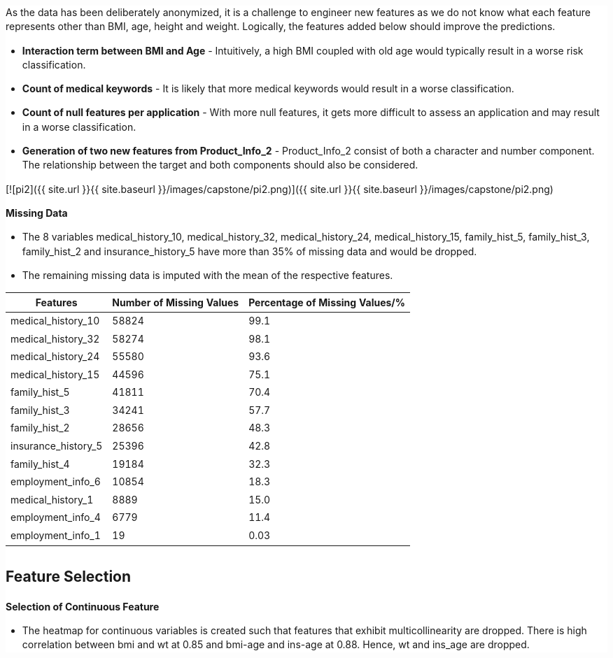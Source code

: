 As the data has been deliberately anonymized, it is a challenge to engineer new features as we do not know what each feature represents other than BMI, age, height and weight. Logically, the features added below should improve the predictions.


* **Interaction term between BMI and Age** - Intuitively, a high BMI coupled with old age would typically result in a worse risk classification.


* **Count of medical keywords** - It is likely that more medical keywords would result in a worse classification.


* **Count of null features per application** - With more null features, it gets more difficult to assess an application and may result in a worse classification.


* **Generation of two new features from Product_Info_2** - Product_Info_2 consist of both a character and number component. The relationship between the target and both components should also be considered.

[![pi2]({{ site.url }}{{ site.baseurl }}/images/capstone/pi2.png)]({{ site.url }}{{ site.baseurl }}/images/capstone/pi2.png)




**Missing Data**

*  The 8 variables medical_history_10, medical_history_32, medical_history_24, medical_history_15, family_hist_5, family_hist_3, family_hist_2 and insurance_history_5 have more than 35% of missing data and would be dropped.

*  The remaining missing data is imputed with the mean of the respective features.

Features            | Number of Missing Values |Percentage of Missing Values/%
--------------------|--------------------------|-----------------------------
medical_history_10  |   58824                  |99.1
medical_history_32  |   58274                  |98.1
medical_history_24  |   55580                  |93.6
medical_history_15  |   44596                  |75.1
family_hist_5       |   41811                  |70.4
family_hist_3       |   34241                  |57.7
family_hist_2       |   28656                  |48.3
insurance_history_5 |   25396                  |42.8
family_hist_4       |   19184                  |32.3
employment_info_6   |   10854                  |18.3
medical_history_1   |    8889                  |15.0
employment_info_4   |    6779                  |11.4
employment_info_1   |      19                  |0.03


## Feature Selection 

**Selection of Continuous Feature**

*  The heatmap for continuous variables is created such that features that exhibit multicollinearity are dropped. There is high correlation between bmi and wt at 0.85 and bmi-age and ins-age at 0.88. Hence, wt and ins_age are dropped.
